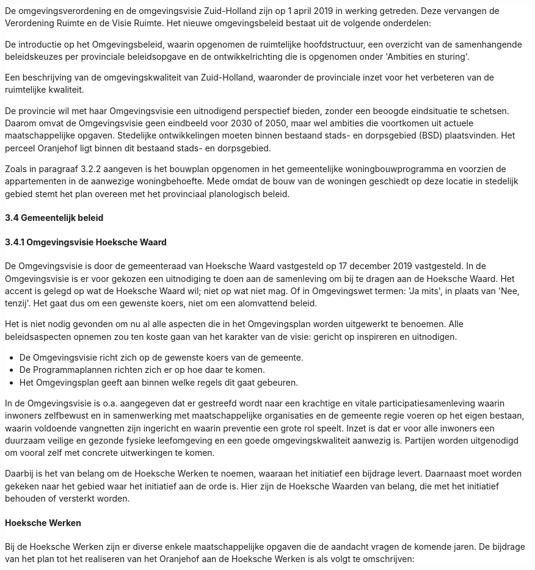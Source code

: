 De omgevingsverordening en de omgevingsvisie Zuid-Holland zijn op 1 april 2019 in werking getreden. Deze vervangen de Verordening Ruimte en de Visie Ruimte. Het nieuwe omgevingsbeleid bestaat uit de volgende onderdelen:

De introductie op het Omgevingsbeleid, waarin opgenomen de ruimtelijke hoofdstructuur, een overzicht van de samenhangende beleidskeuzes per provinciale beleidsopgave en de ontwikkelrichting die is opgenomen onder 'Ambities en sturing'.

Een beschrijving van de omgevingskwaliteit van Zuid-Holland, waaronder de provinciale inzet voor het verbeteren van de ruimtelijke kwaliteit.

De provincie wil met haar Omgevingsvisie een uitnodigend perspectief bieden, zonder een beoogde eindsituatie te schetsen. Daarom omvat de Omgevingsvisie geen eindbeeld voor 2030 of 2050, maar wel ambities die voortkomen uit actuele maatschappelijke opgaven. Stedelijke ontwikkelingen moeten binnen bestaand stads- en dorpsgebied (BSD) plaatsvinden. Het perceel Oranjehof ligt binnen dit bestaand stads- en dorpsgebied.

Zoals in paragraaf 3.2.2 aangeven is het bouwplan opgenomen in het gemeentelijke woningbouwprogramma en voorzien de appartementen in de aanwezige woningbehoefte. Mede omdat de bouw van de woningen geschiedt op deze locatie in stedelijk gebied stemt het plan overeen met het provinciaal planologisch beleid.

#### **3.4 Gemeentelijk beleid**

#### **3.4.1 Omgevingsvisie Hoeksche Waard**

De Omgevingsvisie is door de gemeenteraad van Hoeksche Waard vastgesteld op 17 december 2019 vastgesteld. In de Omgevingsvisie is er voor gekozen een uitnodiging te doen aan de samenleving om bij te dragen aan de Hoeksche Waard. Het accent is gelegd op wat de Hoeksche Waard wil; niet op wat niet mag. Of in Omgevingswet termen: 'Ja mits', in plaats van 'Nee, tenzij'. Het gaat dus om een gewenste koers, niet om een alomvattend beleid.

Het is niet nodig gevonden om nu al alle aspecten die in het Omgevingsplan worden uitgewerkt te benoemen. Alle beleidsaspecten opnemen zou ten koste gaan van het karakter van de visie: gericht op inspireren en uitnodigen.

- De Omgevingsvisie richt zich op de gewenste koers van de gemeente.
- De Programmaplannen richten zich er op hoe daar te komen.
- Het Omgevingsplan geeft aan binnen welke regels dit gaat gebeuren.

In de Omgevingsvisie is o.a. aangegeven dat er gestreefd wordt naar een krachtige en vitale participatiesamenleving waarin inwoners zelfbewust en in samenwerking met maatschappelijke organisaties en de gemeente regie voeren op het eigen bestaan, waarin voldoende vangnetten zijn ingericht en waarin preventie een grote rol speelt. Inzet is dat er voor alle inwoners een duurzaam veilige en gezonde fysieke leefomgeving en een goede omgevingskwaliteit aanwezig is. Partijen worden uitgenodigd om vooral zelf met concrete uitwerkingen te komen.

Daarbij is het van belang om de Hoeksche Werken te noemen, waaraan het initiatief een bijdrage levert. Daarnaast moet worden gekeken naar het gebied waar het initiatief aan de orde is. Hier zijn de Hoeksche Waarden van belang, die met het initiatief behouden of versterkt worden.

#### **Hoeksche Werken**

Bij de Hoeksche Werken zijn er diverse enkele maatschappelijke opgaven die de aandacht vragen de komende jaren. De bijdrage van het plan tot het realiseren van het Oranjehof aan de Hoeksche Werken is als volgt te omschrijven:
